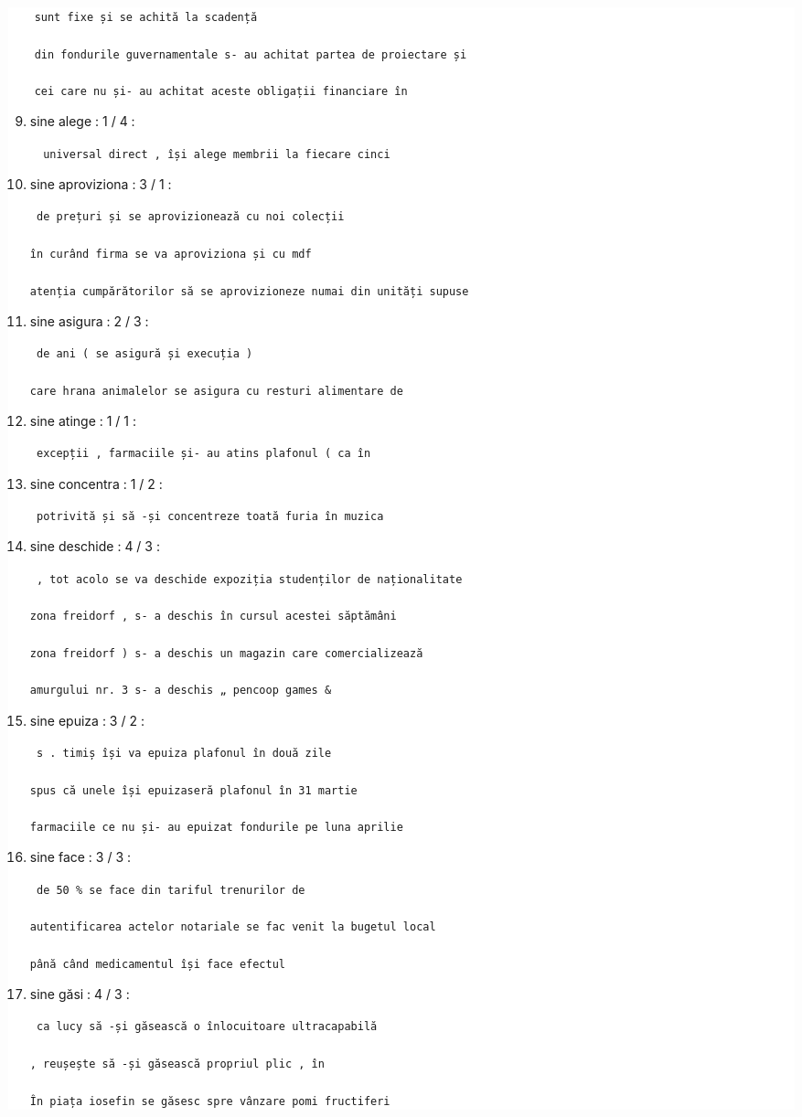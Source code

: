 		sunt fixe și se achită la scadență

		din fondurile guvernamentale s- au achitat partea de proiectare și

		cei care nu și- au achitat aceste obligații financiare în

9. sine alege : 1  / 4 :

		 universal direct , își alege membrii la fiecare cinci

10. sine aproviziona : 3  / 1 :

		 de prețuri și se aprovizionează cu noi colecții

		în curând firma se va aproviziona și cu mdf

		atenția cumpărătorilor să se aprovizioneze numai din unități supuse

11. sine asigura : 2  / 3 :

		 de ani ( se asigură și execuția )

		care hrana animalelor se asigura cu resturi alimentare de

12. sine atinge : 1  / 1 :

		 excepții , farmaciile și- au atins plafonul ( ca în

13. sine concentra : 1  / 2 :

		 potrivită și să -și concentreze toată furia în muzica

14. sine deschide : 4  / 3 :

		 , tot acolo se va deschide expoziția studenților de naționalitate

		zona freidorf , s- a deschis în cursul acestei săptămâni

		zona freidorf ) s- a deschis un magazin care comercializează

		amurgului nr. 3 s- a deschis „ pencoop games &

15. sine epuiza : 3  / 2 :

		 s . timiș își va epuiza plafonul în două zile

		spus că unele își epuizaseră plafonul în 31 martie

		farmaciile ce nu și- au epuizat fondurile pe luna aprilie

16. sine face : 3  / 3 :

		 de 50 % se face din tariful trenurilor de

		autentificarea actelor notariale se fac venit la bugetul local

		până când medicamentul își face efectul

17. sine găsi : 4  / 3 :

		 ca lucy să -și găsească o înlocuitoare ultracapabilă

		, reușește să -și găsească propriul plic , în

		În piața iosefin se găsesc spre vânzare pomi fructiferi
